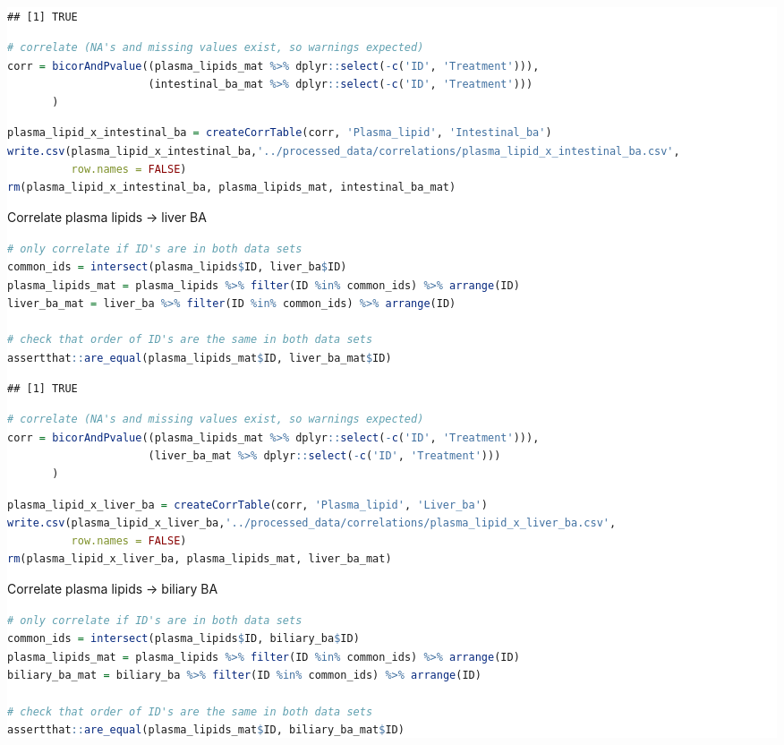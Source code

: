     ## [1] TRUE

``` r
# correlate (NA's and missing values exist, so warnings expected)
corr = bicorAndPvalue((plasma_lipids_mat %>% dplyr::select(-c('ID', 'Treatment'))), 
                      (intestinal_ba_mat %>% dplyr::select(-c('ID', 'Treatment')))
       )
```

``` r
plasma_lipid_x_intestinal_ba = createCorrTable(corr, 'Plasma_lipid', 'Intestinal_ba')
write.csv(plasma_lipid_x_intestinal_ba,'../processed_data/correlations/plasma_lipid_x_intestinal_ba.csv',
          row.names = FALSE)
rm(plasma_lipid_x_intestinal_ba, plasma_lipids_mat, intestinal_ba_mat)
```

Correlate plasma lipids -> liver BA

``` r
# only correlate if ID's are in both data sets
common_ids = intersect(plasma_lipids$ID, liver_ba$ID)
plasma_lipids_mat = plasma_lipids %>% filter(ID %in% common_ids) %>% arrange(ID)
liver_ba_mat = liver_ba %>% filter(ID %in% common_ids) %>% arrange(ID)

# check that order of ID's are the same in both data sets
assertthat::are_equal(plasma_lipids_mat$ID, liver_ba_mat$ID)
```

    ## [1] TRUE

``` r
# correlate (NA's and missing values exist, so warnings expected)
corr = bicorAndPvalue((plasma_lipids_mat %>% dplyr::select(-c('ID', 'Treatment'))), 
                      (liver_ba_mat %>% dplyr::select(-c('ID', 'Treatment')))
       )
```

``` r
plasma_lipid_x_liver_ba = createCorrTable(corr, 'Plasma_lipid', 'Liver_ba')
write.csv(plasma_lipid_x_liver_ba,'../processed_data/correlations/plasma_lipid_x_liver_ba.csv',
          row.names = FALSE)
rm(plasma_lipid_x_liver_ba, plasma_lipids_mat, liver_ba_mat)
```

Correlate plasma lipids -> biliary BA

``` r
# only correlate if ID's are in both data sets
common_ids = intersect(plasma_lipids$ID, biliary_ba$ID)
plasma_lipids_mat = plasma_lipids %>% filter(ID %in% common_ids) %>% arrange(ID)
biliary_ba_mat = biliary_ba %>% filter(ID %in% common_ids) %>% arrange(ID)

# check that order of ID's are the same in both data sets
assertthat::are_equal(plasma_lipids_mat$ID, biliary_ba_mat$ID)
```
